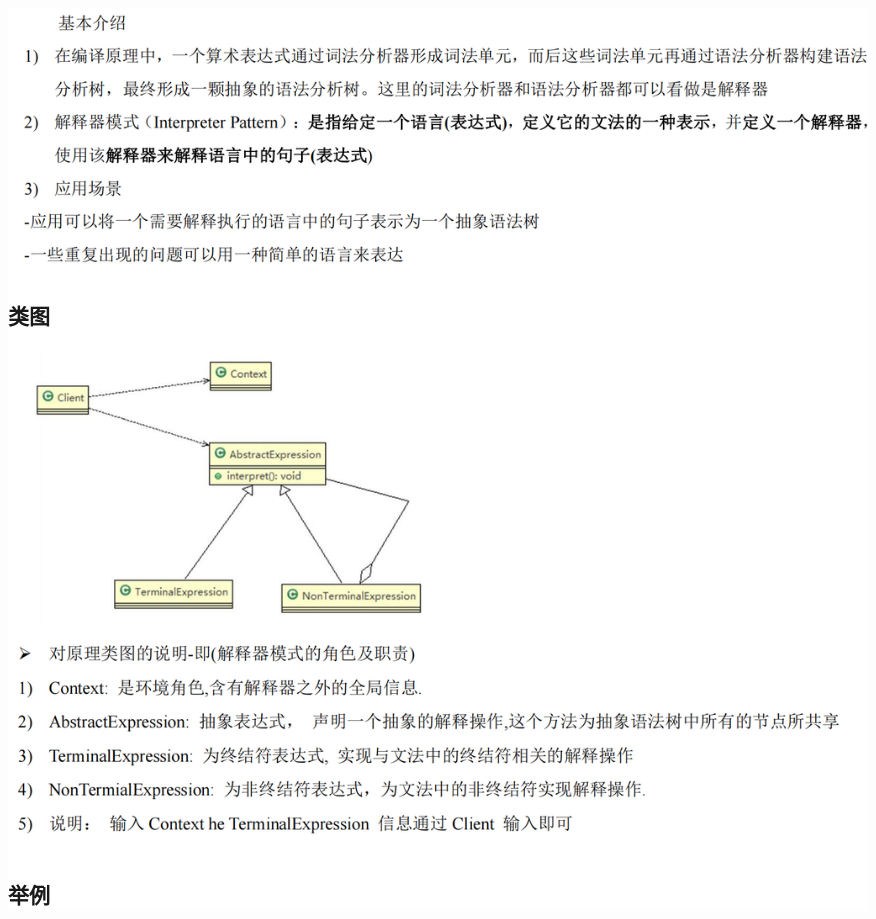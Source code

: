 ![image-20230815001354231](images/image-20230815001354231.png)



## 类图

![image-20230815001417171](images/image-20230815001417171.png)



## 举例
